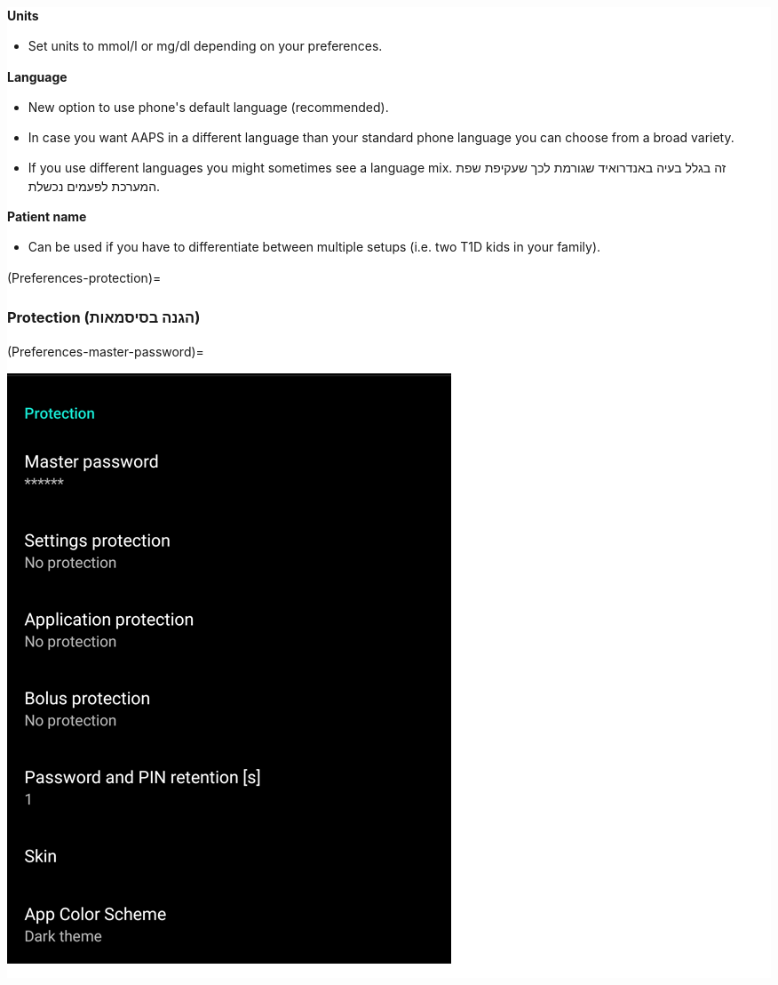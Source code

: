 **Units**

- Set units to mmol/l or mg/dl depending on your preferences.

**Language**

- New option to use phone's default language (recommended).

- In case you want AAPS in a different language than your standard phone language you can choose from a broad variety.

- If you use different languages you might sometimes see a language mix. זה בגלל בעיה באנדרואיד שגורמת לכך שעקיפת שפת המערכת לפעמים נכשלת.


**Patient name**

- Can be used if you have to differentiate between multiple setups (i.e. two T1D kids in your family).

(Preferences-protection)=
### Protection (הגנה בסיסמאות)

(Preferences-master-password)=

![Preferences > General - Protection](../images/Pref2020_General2.png)
